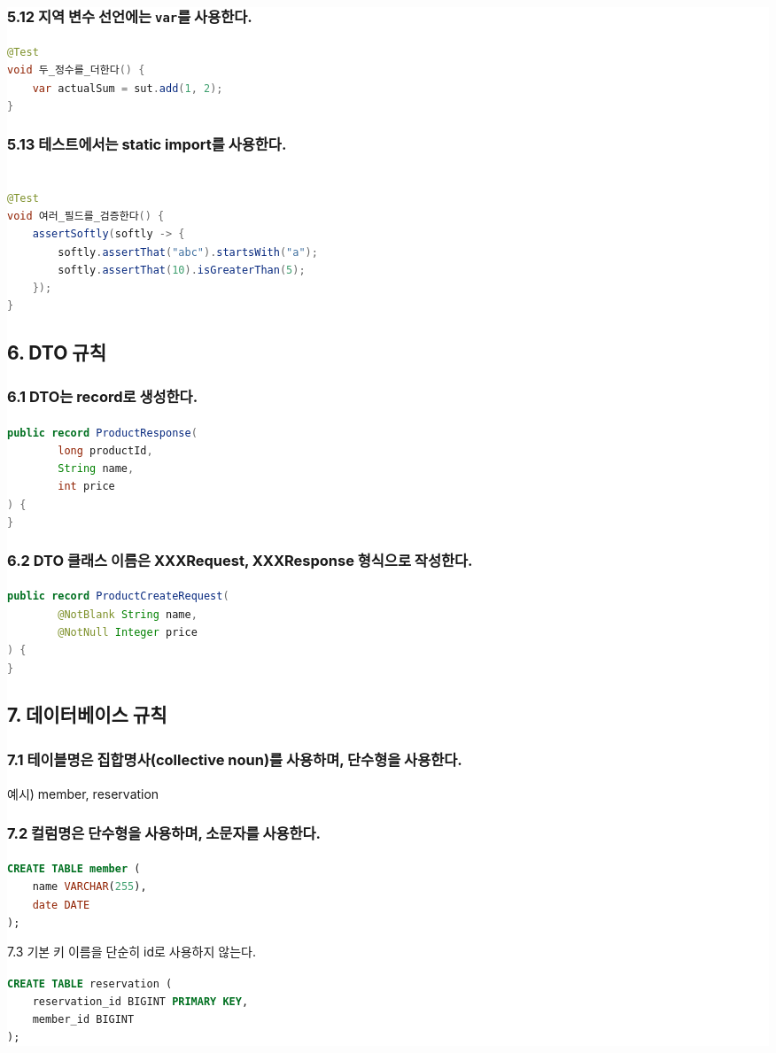 ### 5.12 지역 변수 선언에는 `var`를 사용한다.
```java
@Test
void 두_정수를_더한다() {
    var actualSum = sut.add(1, 2);
}
```

### 5.13 테스트에서는 static import를 사용한다.
```java

@Test
void 여러_필드를_검증한다() {
    assertSoftly(softly -> {
        softly.assertThat("abc").startsWith("a");
        softly.assertThat(10).isGreaterThan(5);
    });
}
```

## 6. DTO 규칙

### 6.1 DTO는 record로 생성한다.
```java
public record ProductResponse(
        long productId,
        String name,
        int price
) {
}
```

### 6.2 DTO 클래스 이름은 XXXRequest, XXXResponse 형식으로 작성한다.
```java
public record ProductCreateRequest(
        @NotBlank String name,
        @NotNull Integer price
) {
}

```

## 7. 데이터베이스 규칙

### 7.1 테이블명은 집합명사(collective noun)를 사용하며, 단수형을 사용한다.

예시) member, reservation

### 7.2 컬럼명은 단수형을 사용하며, 소문자를 사용한다.
```sql
CREATE TABLE member (
    name VARCHAR(255),
    date DATE
);
```

7.3 기본 키 이름을 단순히 id로 사용하지 않는다.
```sql
CREATE TABLE reservation (
    reservation_id BIGINT PRIMARY KEY,
    member_id BIGINT
);
```